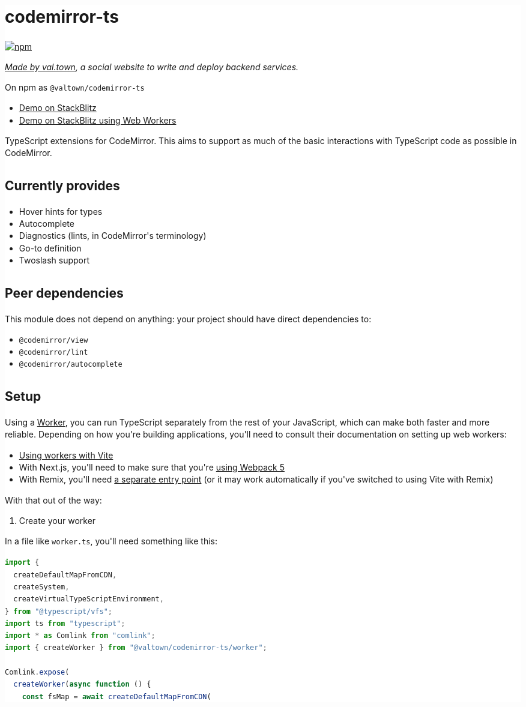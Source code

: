 # codemirror-ts


<a href="https://www.npmjs.com/package/@valtown/codemirror-ts" rel="nofollow"><img src="https://img.shields.io/npm/dw/@valtown/codemirror-ts.svg" alt="npm"></a>

_[Made by val.town](https://www.val.town/), a social website to write and deploy backend services._

On npm as `@valtown/codemirror-ts`

- [Demo on StackBlitz](https://stackblitz.com/edit/vitejs-vite-giwkc3?file=index.html)
- [Demo on StackBlitz using Web Workers](https://stackblitz.com/edit/vitejs-vite-qsncw4?file=src%2Fmain.ts)

TypeScript extensions for CodeMirror. This aims to support
as much of the basic interactions with TypeScript code as possible
in CodeMirror.

## Currently provides

- Hover hints for types
- Autocomplete
- Diagnostics (lints, in CodeMirror's terminology)
- Go-to definition
- Twoslash support

## Peer dependencies

This module does not depend on anything: your project should
have direct dependencies to:

- `@codemirror/view`
- `@codemirror/lint`
- `@codemirror/autocomplete`

## Setup

Using a [Worker](https://developer.mozilla.org/en-US/docs/Web/API/Worker), you can
run TypeScript separately from the rest of your JavaScript, which can make
both faster and more reliable. Depending on how you're building applications,
you'll need to consult their documentation on setting up web workers:

- [Using workers with Vite](https://vitejs.dev/guide/features#web-workers)
- With Next.js, you'll need to make sure that you're [using Webpack 5](https://nextjs.org/docs/messages/webpack5)
- With Remix, you'll need [a separate entry point](https://github.com/remix-run/remix/discussions/4416?sort=new) (or it may work automatically if you've switched to using Vite with Remix)

With that out of the way:

1. Create your worker

In a file like `worker.ts`, you'll need something like this:

```ts
import {
  createDefaultMapFromCDN,
  createSystem,
  createVirtualTypeScriptEnvironment,
} from "@typescript/vfs";
import ts from "typescript";
import * as Comlink from "comlink";
import { createWorker } from "@valtown/codemirror-ts/worker";

Comlink.expose(
  createWorker(async function () {
    const fsMap = await createDefaultMapFromCDN(
```